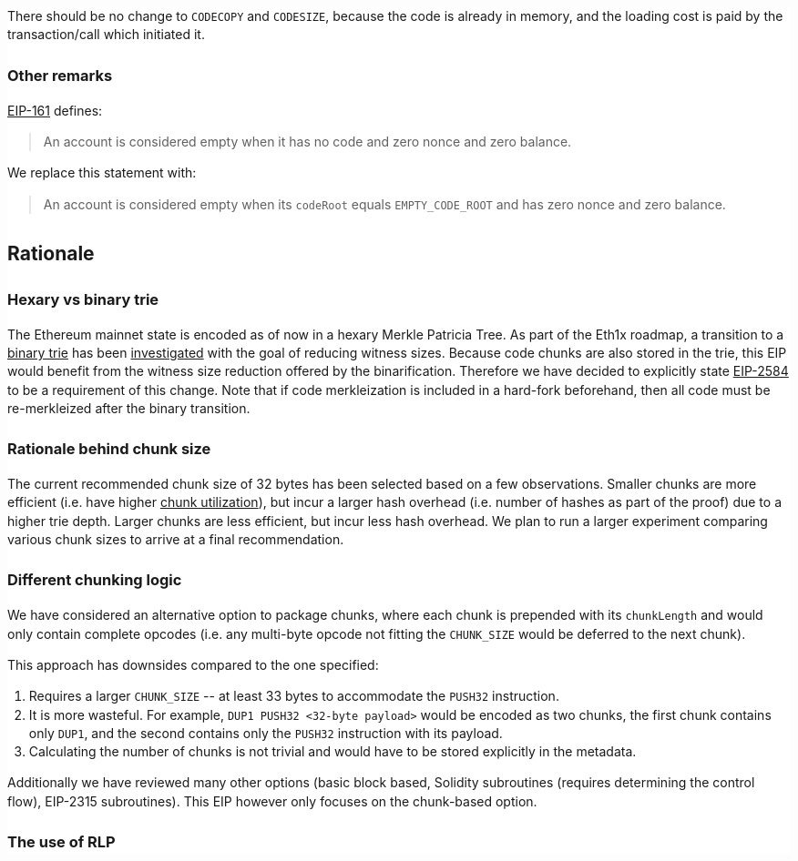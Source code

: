 There should be no change to `CODECOPY` and `CODESIZE`, because the code is already in memory, and the loading cost is paid by the transaction/call which initiated it.

### Other remarks

[EIP-161](./eip-161.md) defines:
> An account is considered empty when it has no code and zero nonce and zero balance.

We replace this statement with:
> An account is considered empty when its `codeRoot` equals `EMPTY_CODE_ROOT` and has zero nonce and zero balance.

## Rationale

### Hexary vs binary trie

The Ethereum mainnet state is encoded as of now in a hexary Merkle Patricia Tree. As part of the Eth1x roadmap, a transition to a [binary trie](https://ethresear.ch/t/binary-trie-format/7621) has been [investigated](https://medium.com/@mandrigin/stateless-ethereum-binary-tries-experiment-b2c035497768) with the goal of reducing witness sizes. Because code chunks are also stored in the trie, this EIP would benefit from the witness size reduction offered by the binarification. Therefore we have decided to explicitly state [EIP-2584](./eip-2584.md) to be a requirement of this change. Note that if code merkleization is included in a hard-fork beforehand, then all code must be re-merkleized after the binary transition.

### Rationale behind chunk size

The current recommended chunk size of 32 bytes has been selected based on a few observations. Smaller chunks are more efficient (i.e. have higher [chunk utilization](https://ethresear.ch/t/some-quick-numbers-on-code-merkelization/7260/3)), but incur a larger hash overhead (i.e. number of hashes as part of the proof) due to a higher trie depth. Larger chunks are less efficient, but incur less hash overhead. We plan to run a larger experiment comparing various chunk sizes to arrive at a final recommendation.

### Different chunking logic

We have considered an alternative option to package chunks, where each chunk is prepended with its `chunkLength` and would only contain complete opcodes (i.e. any multi-byte opcode not fitting the `CHUNK_SIZE` would be deferred to the next chunk).

This approach has downsides compared to the one specified:
1) Requires a larger `CHUNK_SIZE` -- at least 33 bytes to accommodate the `PUSH32` instruction.
2) It is more wasteful. For example, `DUP1 PUSH32 <32-byte payload>` would be encoded as two chunks, the first chunk contains only `DUP1`, and the second contains only the `PUSH32` instruction with its payload.
3) Calculating the number of chunks is not trivial and would have to be stored explicitly in the metadata.

Additionally we have reviewed many other options (basic block based, Solidity subroutines (requires determining the control flow), EIP-2315 subroutines). This EIP however only focuses on the chunk-based option.

### The use of RLP
